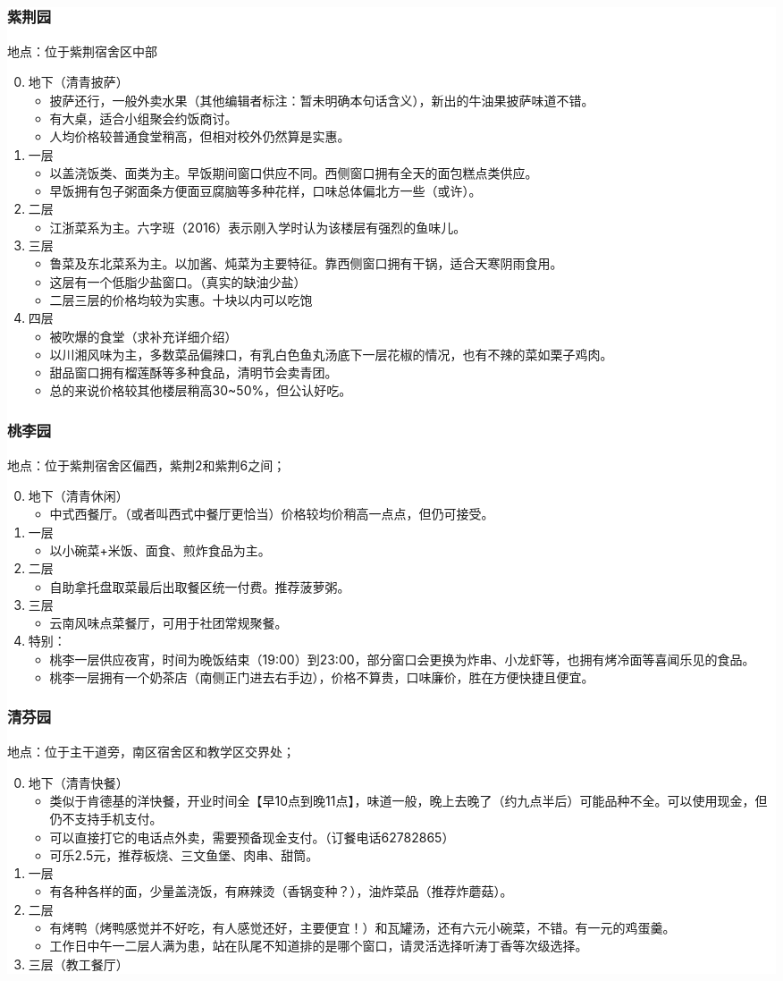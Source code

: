 ### 紫荆园

地点：位于紫荆宿舍区中部

0. 地下（清青披萨）
    - 披萨还行，一般外卖水果（其他编辑者标注：暂未明确本句话含义），新出的牛油果披萨味道不错。
    - 有大桌，适合小组聚会约饭商讨。
    - 人均价格较普通食堂稍高，但相对校外仍然算是实惠。
1. 一层
    - 以盖浇饭类、面类为主。早饭期间窗口供应不同。西侧窗口拥有全天的面包糕点类供应。
    - 早饭拥有包子粥面条方便面豆腐脑等多种花样，口味总体偏北方一些（或许）。
2. 二层
    - 江浙菜系为主。六字班（2016）表示刚入学时认为该楼层有强烈的鱼味儿。
3. 三层
    - 鲁菜及东北菜系为主。以加酱、炖菜为主要特征。靠西侧窗口拥有干锅，适合天寒阴雨食用。
    - 这层有一个低脂少盐窗口。（真实的缺油少盐）
    - 二层三层的价格均较为实惠。十块以内可以吃饱
4. 四层
    - 被吹爆的食堂（求补充详细介绍）
    - 以川湘风味为主，多数菜品偏辣口，有乳白色鱼丸汤底下一层花椒的情况，也有不辣的菜如栗子鸡肉。
    - 甜品窗口拥有榴莲酥等多种食品，清明节会卖青团。
    - 总的来说价格较其他楼层稍高30~50%，但公认好吃。

### 桃李园

地点：位于紫荆宿舍区偏西，紫荆2和紫荆6之间；

0. 地下（清青休闲）
    - 中式西餐厅。（或者叫西式中餐厅更恰当）价格较均价稍高一点点，但仍可接受。
1. 一层
    - 以小碗菜+米饭、面食、煎炸食品为主。
2. 二层
    - 自助拿托盘取菜最后出取餐区统一付费。推荐菠萝粥。
3. 三层
    - 云南风味点菜餐厅，可用于社团常规聚餐。
4. 特别：
    - 桃李一层供应夜宵，时间为晚饭结束（19:00）到23:00，部分窗口会更换为炸串、小龙虾等，也拥有烤冷面等喜闻乐见的食品。
    - 桃李一层拥有一个奶茶店（南侧正门进去右手边），价格不算贵，口味廉价，胜在方便快捷且便宜。
    
### 清芬园

地点：位于主干道旁，南区宿舍区和教学区交界处；

0. 地下（清青快餐）
	- 类似于肯德基的洋快餐，开业时间全【早10点到晚11点】，味道一般，晚上去晚了（约九点半后）可能品种不全。可以使用现金，但仍不支持手机支付。
	- 可以直接打它的电话点外卖，需要预备现金支付。（订餐电话62782865）
	- 可乐2.5元，推荐板烧、三文鱼堡、肉串、甜筒。
1. 一层
	- 有各种各样的面，少量盖浇饭，有麻辣烫（香锅变种？），油炸菜品（推荐炸蘑菇）。
2. 二层
	- 有烤鸭（烤鸭感觉并不好吃，有人感觉还好，主要便宜！）和瓦罐汤，还有六元小碗菜，不错。有一元的鸡蛋羹。
	- 工作日中午一二层人满为患，站在队尾不知道排的是哪个窗口，请灵活选择听涛丁香等次级选择。
3. 三层（教工餐厅）

